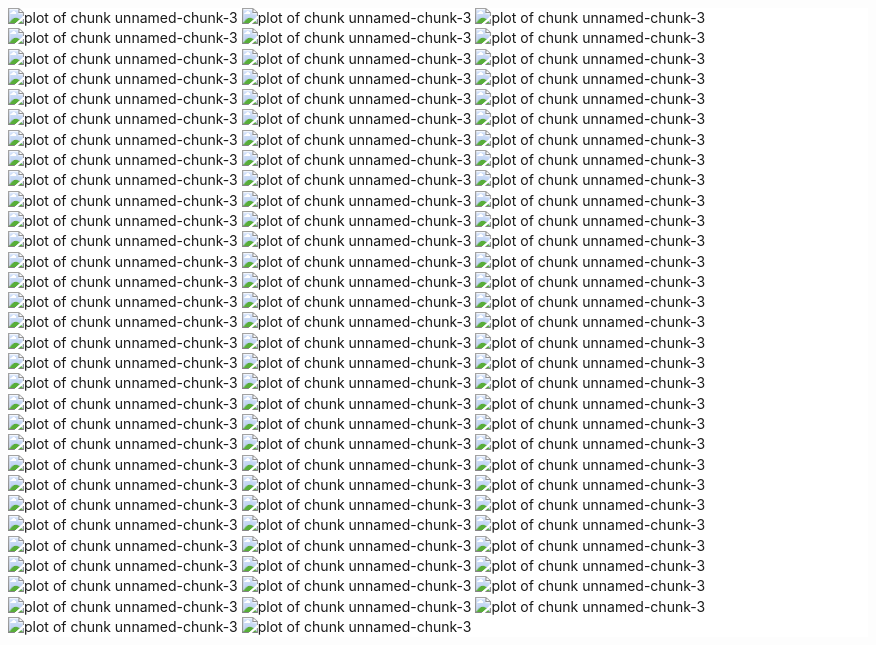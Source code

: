 ![plot of chunk unnamed-chunk-3](figure/unnamed-chunk-3187.png) ![plot of chunk unnamed-chunk-3](figure/unnamed-chunk-3188.png) ![plot of chunk unnamed-chunk-3](figure/unnamed-chunk-3189.png) ![plot of chunk unnamed-chunk-3](figure/unnamed-chunk-3190.png) ![plot of chunk unnamed-chunk-3](figure/unnamed-chunk-3191.png) ![plot of chunk unnamed-chunk-3](figure/unnamed-chunk-3192.png) ![plot of chunk unnamed-chunk-3](figure/unnamed-chunk-3193.png) ![plot of chunk unnamed-chunk-3](figure/unnamed-chunk-3194.png) ![plot of chunk unnamed-chunk-3](figure/unnamed-chunk-3195.png) ![plot of chunk unnamed-chunk-3](figure/unnamed-chunk-3196.png) ![plot of chunk unnamed-chunk-3](figure/unnamed-chunk-3197.png) ![plot of chunk unnamed-chunk-3](figure/unnamed-chunk-3198.png) ![plot of chunk unnamed-chunk-3](figure/unnamed-chunk-3199.png) ![plot of chunk unnamed-chunk-3](figure/unnamed-chunk-3200.png) ![plot of chunk unnamed-chunk-3](figure/unnamed-chunk-3201.png) ![plot of chunk unnamed-chunk-3](figure/unnamed-chunk-3202.png) ![plot of chunk unnamed-chunk-3](figure/unnamed-chunk-3203.png) ![plot of chunk unnamed-chunk-3](figure/unnamed-chunk-3204.png) ![plot of chunk unnamed-chunk-3](figure/unnamed-chunk-3205.png) ![plot of chunk unnamed-chunk-3](figure/unnamed-chunk-3206.png) ![plot of chunk unnamed-chunk-3](figure/unnamed-chunk-3207.png) ![plot of chunk unnamed-chunk-3](figure/unnamed-chunk-3208.png) ![plot of chunk unnamed-chunk-3](figure/unnamed-chunk-3209.png) ![plot of chunk unnamed-chunk-3](figure/unnamed-chunk-3210.png) ![plot of chunk unnamed-chunk-3](figure/unnamed-chunk-3211.png) ![plot of chunk unnamed-chunk-3](figure/unnamed-chunk-3212.png) ![plot of chunk unnamed-chunk-3](figure/unnamed-chunk-3213.png) ![plot of chunk unnamed-chunk-3](figure/unnamed-chunk-3214.png) ![plot of chunk unnamed-chunk-3](figure/unnamed-chunk-3215.png) ![plot of chunk unnamed-chunk-3](figure/unnamed-chunk-3216.png) ![plot of chunk unnamed-chunk-3](figure/unnamed-chunk-3217.png) ![plot of chunk unnamed-chunk-3](figure/unnamed-chunk-3218.png) ![plot of chunk unnamed-chunk-3](figure/unnamed-chunk-3219.png) ![plot of chunk unnamed-chunk-3](figure/unnamed-chunk-3220.png) ![plot of chunk unnamed-chunk-3](figure/unnamed-chunk-3221.png) ![plot of chunk unnamed-chunk-3](figure/unnamed-chunk-3222.png) ![plot of chunk unnamed-chunk-3](figure/unnamed-chunk-3223.png) ![plot of chunk unnamed-chunk-3](figure/unnamed-chunk-3224.png) ![plot of chunk unnamed-chunk-3](figure/unnamed-chunk-3225.png) ![plot of chunk unnamed-chunk-3](figure/unnamed-chunk-3226.png) ![plot of chunk unnamed-chunk-3](figure/unnamed-chunk-3227.png) ![plot of chunk unnamed-chunk-3](figure/unnamed-chunk-3228.png) ![plot of chunk unnamed-chunk-3](figure/unnamed-chunk-3229.png) ![plot of chunk unnamed-chunk-3](figure/unnamed-chunk-3230.png) ![plot of chunk unnamed-chunk-3](figure/unnamed-chunk-3231.png) ![plot of chunk unnamed-chunk-3](figure/unnamed-chunk-3232.png) ![plot of chunk unnamed-chunk-3](figure/unnamed-chunk-3233.png) ![plot of chunk unnamed-chunk-3](figure/unnamed-chunk-3234.png) ![plot of chunk unnamed-chunk-3](figure/unnamed-chunk-3235.png) ![plot of chunk unnamed-chunk-3](figure/unnamed-chunk-3236.png) ![plot of chunk unnamed-chunk-3](figure/unnamed-chunk-3237.png) ![plot of chunk unnamed-chunk-3](figure/unnamed-chunk-3238.png) ![plot of chunk unnamed-chunk-3](figure/unnamed-chunk-3239.png) ![plot of chunk unnamed-chunk-3](figure/unnamed-chunk-3240.png) ![plot of chunk unnamed-chunk-3](figure/unnamed-chunk-3241.png) ![plot of chunk unnamed-chunk-3](figure/unnamed-chunk-3242.png) ![plot of chunk unnamed-chunk-3](figure/unnamed-chunk-3243.png) ![plot of chunk unnamed-chunk-3](figure/unnamed-chunk-3244.png) ![plot of chunk unnamed-chunk-3](figure/unnamed-chunk-3245.png) ![plot of chunk unnamed-chunk-3](figure/unnamed-chunk-3246.png) ![plot of chunk unnamed-chunk-3](figure/unnamed-chunk-3247.png) ![plot of chunk unnamed-chunk-3](figure/unnamed-chunk-3248.png) ![plot of chunk unnamed-chunk-3](figure/unnamed-chunk-3249.png) ![plot of chunk unnamed-chunk-3](figure/unnamed-chunk-3250.png) ![plot of chunk unnamed-chunk-3](figure/unnamed-chunk-3251.png) ![plot of chunk unnamed-chunk-3](figure/unnamed-chunk-3252.png) ![plot of chunk unnamed-chunk-3](figure/unnamed-chunk-3253.png) ![plot of chunk unnamed-chunk-3](figure/unnamed-chunk-3254.png) ![plot of chunk unnamed-chunk-3](figure/unnamed-chunk-3255.png) ![plot of chunk unnamed-chunk-3](figure/unnamed-chunk-3256.png) ![plot of chunk unnamed-chunk-3](figure/unnamed-chunk-3257.png) ![plot of chunk unnamed-chunk-3](figure/unnamed-chunk-3258.png) ![plot of chunk unnamed-chunk-3](figure/unnamed-chunk-3259.png) ![plot of chunk unnamed-chunk-3](figure/unnamed-chunk-3260.png) ![plot of chunk unnamed-chunk-3](figure/unnamed-chunk-3261.png) ![plot of chunk unnamed-chunk-3](figure/unnamed-chunk-3262.png) ![plot of chunk unnamed-chunk-3](figure/unnamed-chunk-3263.png) ![plot of chunk unnamed-chunk-3](figure/unnamed-chunk-3264.png) ![plot of chunk unnamed-chunk-3](figure/unnamed-chunk-3265.png) ![plot of chunk unnamed-chunk-3](figure/unnamed-chunk-3266.png) ![plot of chunk unnamed-chunk-3](figure/unnamed-chunk-3267.png) ![plot of chunk unnamed-chunk-3](figure/unnamed-chunk-3268.png) ![plot of chunk unnamed-chunk-3](figure/unnamed-chunk-3269.png) ![plot of chunk unnamed-chunk-3](figure/unnamed-chunk-3270.png) ![plot of chunk unnamed-chunk-3](figure/unnamed-chunk-3271.png) ![plot of chunk unnamed-chunk-3](figure/unnamed-chunk-3272.png) ![plot of chunk unnamed-chunk-3](figure/unnamed-chunk-3273.png) ![plot of chunk unnamed-chunk-3](figure/unnamed-chunk-3274.png) ![plot of chunk unnamed-chunk-3](figure/unnamed-chunk-3275.png) ![plot of chunk unnamed-chunk-3](figure/unnamed-chunk-3276.png) ![plot of chunk unnamed-chunk-3](figure/unnamed-chunk-3277.png) ![plot of chunk unnamed-chunk-3](figure/unnamed-chunk-3278.png)
